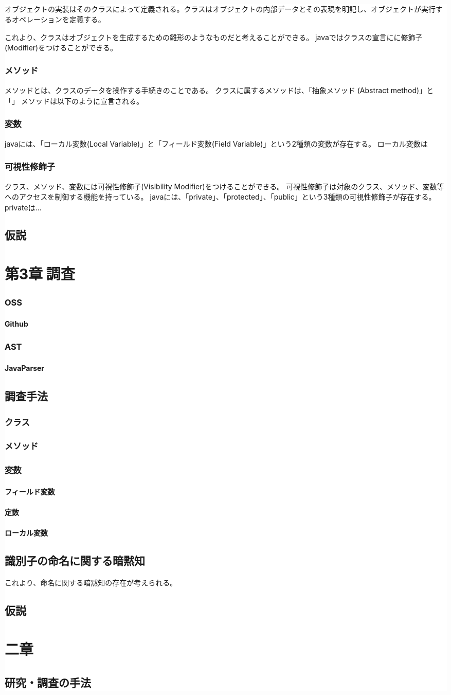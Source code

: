 オブジェクトの実装はそのクラスによって定義される。クラスはオブジェクトの内部データとその表現を明記し、オブジェクトが実行するオペレーションを定義する。
  
これより、クラスはオブジェクトを生成するための雛形のようなものだと考えることができる。
javaではクラスの宣言にに修飾子(Modifier)をつけることができる。

### メソッド
メソッドとは、クラスのデータを操作する手続きのことである。
クラスに属するメソッドは、「抽象メソッド (Abstract method)」と「」
メソッドは以下のように宣言される。

### 変数
javaには、「ローカル変数(Local Variable)」と「フィールド変数(Field Variable)」という2種類の変数が存在する。
ローカル変数は

### 可視性修飾子
クラス、メソッド、変数には可視性修飾子(Visibility Modifier)をつけることができる。
可視性修飾子は対象のクラス、メソッド、変数等へのアクセスを制御する機能を持っている。
javaには、「private」、「protected」、「public」という3種類の可視性修飾子が存在する。
privateは...

## 仮説


# 第3章 調査

### OSS
#### Github
### AST
#### JavaParser
## 調査手法


### クラス

### メソッド
### 変数
#### フィールド変数
#### 定数
#### ローカル変数
## 識別子の命名に関する暗黙知
これより、命名に関する暗黙知の存在が考えられる。

## 仮説
# 二章
## 研究・調査の手法

